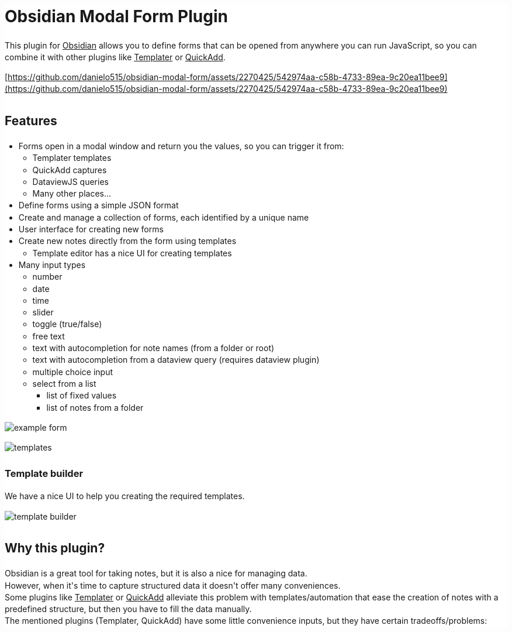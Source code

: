 # Obsidian Modal Form Plugin

This plugin for [Obsidian](https://obsidian.md/) allows you to define forms that can be opened from anywhere you can run JavaScript, so you can combine it with other plugins like [Templater](https://github.com/SilentVoid13/Templater) or [QuickAdd](https://github.com/chhoumann/quickadd).

[https://github.com/danielo515/obsidian-modal-form/assets/2270425/542974aa-c58b-4733-89ea-9c20ea11bee9](https://github.com/danielo515/obsidian-modal-form/assets/2270425/542974aa-c58b-4733-89ea-9c20ea11bee9)

## Features

- Forms open in a modal window and return you the values, so you can trigger it from:
    - Templater templates
    - QuickAdd captures
    - DataviewJS queries
    - Many other places...
- Define forms using a simple JSON format
- Create and manage a collection of forms, each identified by a unique name
- User interface for creating new forms
- Create new notes directly from the form using templates
    - Template editor has a nice UI for creating templates
- Many input types
    - number
    - date
    - time
    - slider
    - toggle (true/false)
    - free text
    - text with autocompletion for note names (from a folder or root)
    - text with autocompletion from a dataview query (requires dataview plugin)
    - multiple choice input
    - select from a list
        - list of fixed values
        - list of notes from a folder

![example form](https://raw.githubusercontent.com/danielo515/obsidian-modal-form/HEAD/docs/media/example.png)

  

![templates](https://raw.githubusercontent.com/danielo515/obsidian-modal-form/HEAD/docs/media/templates-v1.gif)

### Template builder

We have a nice UI to help you creating the required templates.  

![template builder](https://raw.githubusercontent.com/danielo515/obsidian-modal-form/HEAD/docs/media/template-builder.png)

## Why this plugin?

Obsidian is a great tool for taking notes, but it is also a nice for managing data.  
However, when it's time to capture structured data it doesn't offer many conveniences.  
Some plugins like [Templater](https://github.com/SilentVoid13/Templater) or [QuickAdd](https://github.com/chhoumann/quickadd) alleviate this problem with templates/automation that ease the creation of notes with a predefined structure, but then you have to fill the data manually.  
The mentioned plugins (Templater, QuickAdd) have some little convenience inputs, but they have certain tradeoffs/problems:

